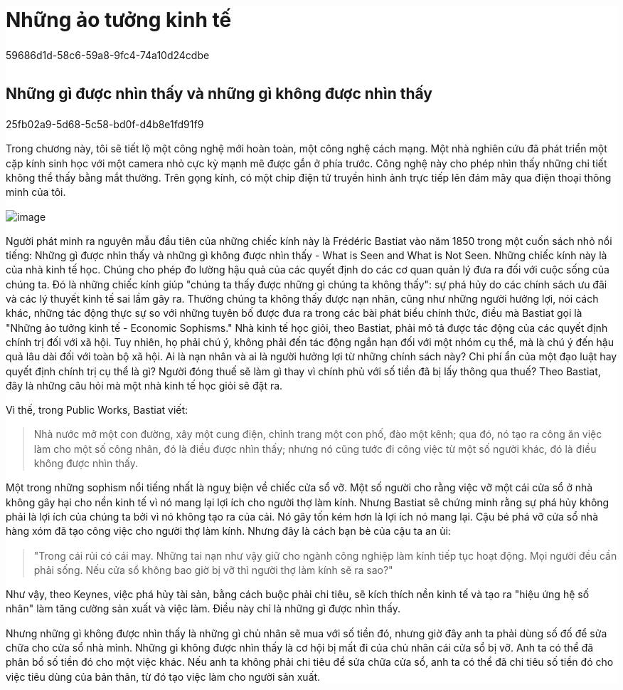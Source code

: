 # Những ảo tưởng kinh tế

<partId>59686d1d-58c6-59a8-9fc4-74a10d24cdbe</partId>

## Những gì được nhìn thấy và những gì không được nhìn thấy

<chapterId>25fb02a9-5d68-5c58-bd0f-d4b8e1fd91f9</chapterId>


Trong chương này, tôi sẽ tiết lộ một công nghệ mới hoàn toàn, một công nghệ cách mạng. Một nhà nghiên cứu đã phát triển một cặp kính sinh học với một camera nhỏ cực kỳ mạnh mẽ được gắn ở phía trước. Công nghệ này cho phép nhìn thấy những chi tiết không thể thấy bằng mắt thường. Trên gọng kính, có một chip điện tử truyền hình ảnh trực tiếp lên đám mây qua điện thoại thông minh của tôi.

![image](assets/image/09/IMG01.webp)

Người phát minh ra nguyên mẫu đầu tiên của những chiếc kính này là Frédéric Bastiat vào năm 1850 trong một cuốn sách nhỏ nổi tiếng: Những gì được nhìn thấy và những gì không được nhìn thấy - What is Seen and What is Not Seen. Những chiếc kính này là của nhà kinh tế học. Chúng cho phép đo lường hậu quả của các quyết định do các cơ quan quản lý đưa ra đối với cuộc sống của chúng ta. Đó là những chiếc kính giúp "chúng ta thấy được những gì chúng ta không thấy": sự phá hủy do các chính sách ưu đãi và các lý thuyết kinh tế sai lầm gây ra. Thường chúng ta không thấy được nạn nhân, cũng như những người hưởng lợi, nói cách khác, những tác động thực sự so với những tuyên bố được đưa ra trong các bài phát biểu chính thức, điều mà Bastiat gọi là "Những ảo tưởng kinh tế - Economic Sophisms."
Nhà kinh tế học giỏi, theo Bastiat, phải mô tả được tác động của các quyết định chính trị đối với xã hội. Tuy nhiên, họ phải chú ý, không phải đến tác động ngắn hạn đối với một nhóm cụ thể, mà là chú ý đến hậu quả lâu dài đối với toàn bộ xã hội. Ai là nạn nhân và ai là người hưởng lợi từ những chính sách này? Chi phí ẩn của một đạo luật hay quyết định chính trị cụ thể là gì? Người đóng thuế sẽ làm gì thay vì chính phủ với số tiền đã bị lấy thông qua thuế? Theo Bastiat, đây là những câu hỏi mà một nhà kinh tế học giỏi sẽ đặt ra.

Vì thế, trong Public Works, Bastiat viết:

> Nhà nước mở một con đường, xây một cung điện, chỉnh trang một con phố, đào một kênh; qua đó, nó tạo ra công ăn việc làm cho một số công nhân, đó là điều được nhìn thấy; nhưng nó cũng tước đi công việc từ một số người khác, đó là điều không được nhìn thấy.


Một trong những sophism nổi tiếng nhất là nguỵ biện về chiếc cửa sổ vỡ. Một số người cho rằng việc vỡ một cái cửa sổ ở nhà không gây hại cho nền kinh tế vì nó mang lại lợi ích cho người thợ làm kính. Nhưng Bastiat sẽ chứng minh rằng sự phá hủy không phải là lợi ích của chúng ta bởi vì nó không tạo ra của cải. Nó gây tốn kém hơn là lợi ích nó mang lại. Cậu bé phá vỡ cửa sổ nhà hàng xóm đã tạo công việc cho người thợ làm kính. Nhưng đây là cách bạn bè của cậu ta an ủi:

> "Trong cái rủi có cái may. Những tai nạn như vậy giữ cho ngành công nghiệp làm kính tiếp tục hoạt động. Mọi người đều cần phải sống. Nếu cửa sổ không bao giờ bị vỡ thì người thợ làm kính sẽ ra sao?"

Như vậy, theo Keynes, việc phá hủy tài sản, bằng cách buộc phải chi tiêu, sẽ kích thích nền kinh tế và tạo ra "hiệu ứng hệ số nhân" làm tăng cường sản xuất và việc làm. Điều này chỉ là những gì được nhìn thấy.

Nhưng những gì không được nhìn thấy là những gì chủ nhân sẽ mua với số tiền đó, nhưng giờ đây anh ta phải dùng số đố để sửa chữa cho cửa sổ nhà mình. Những gì không được nhìn thấy là cơ hội bị mất đi của chủ nhân cái cửa sổ bị vỡ. Anh ta có thể đã phân bổ số tiền đó cho một việc khác. Nếu anh ta không phải chi tiêu để sửa chữa cửa sổ, anh ta có thể đã chi tiêu số tiền đó cho việc tiêu dùng của bản thân, từ đó tạo việc làm cho người sản xuất.
